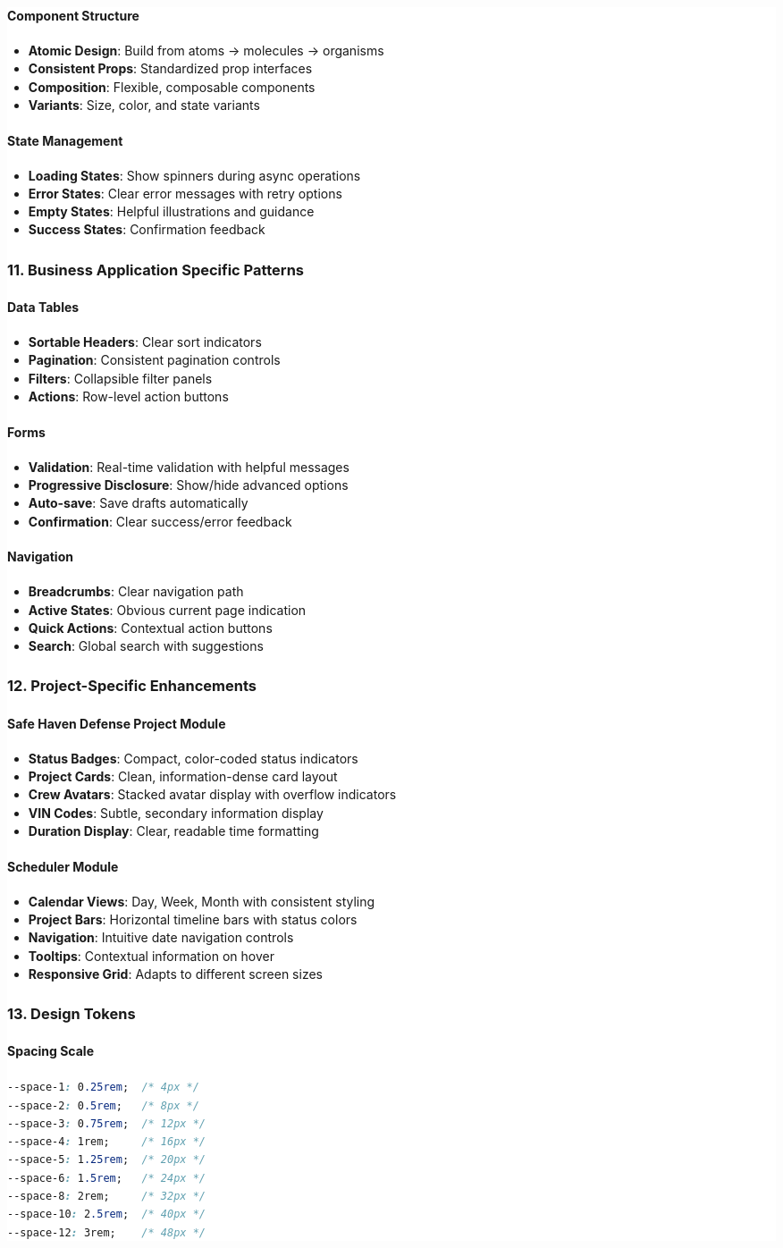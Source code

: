 #### **Component Structure**
- **Atomic Design**: Build from atoms → molecules → organisms
- **Consistent Props**: Standardized prop interfaces
- **Composition**: Flexible, composable components
- **Variants**: Size, color, and state variants

#### **State Management**
- **Loading States**: Show spinners during async operations
- **Error States**: Clear error messages with retry options
- **Empty States**: Helpful illustrations and guidance
- **Success States**: Confirmation feedback

### **11. Business Application Specific Patterns**

#### **Data Tables**
- **Sortable Headers**: Clear sort indicators
- **Pagination**: Consistent pagination controls
- **Filters**: Collapsible filter panels
- **Actions**: Row-level action buttons

#### **Forms**
- **Validation**: Real-time validation with helpful messages
- **Progressive Disclosure**: Show/hide advanced options
- **Auto-save**: Save drafts automatically
- **Confirmation**: Clear success/error feedback

#### **Navigation**
- **Breadcrumbs**: Clear navigation path
- **Active States**: Obvious current page indication
- **Quick Actions**: Contextual action buttons
- **Search**: Global search with suggestions

### **12. Project-Specific Enhancements**

#### **Safe Haven Defense Project Module**
- **Status Badges**: Compact, color-coded status indicators
- **Project Cards**: Clean, information-dense card layout
- **Crew Avatars**: Stacked avatar display with overflow indicators
- **VIN Codes**: Subtle, secondary information display
- **Duration Display**: Clear, readable time formatting

#### **Scheduler Module**
- **Calendar Views**: Day, Week, Month with consistent styling
- **Project Bars**: Horizontal timeline bars with status colors
- **Navigation**: Intuitive date navigation controls
- **Tooltips**: Contextual information on hover
- **Responsive Grid**: Adapts to different screen sizes

### **13. Design Tokens**

#### **Spacing Scale**
```css
--space-1: 0.25rem;  /* 4px */
--space-2: 0.5rem;   /* 8px */
--space-3: 0.75rem;  /* 12px */
--space-4: 1rem;     /* 16px */
--space-5: 1.25rem;  /* 20px */
--space-6: 1.5rem;   /* 24px */
--space-8: 2rem;     /* 32px */
--space-10: 2.5rem;  /* 40px */
--space-12: 3rem;    /* 48px */
```

